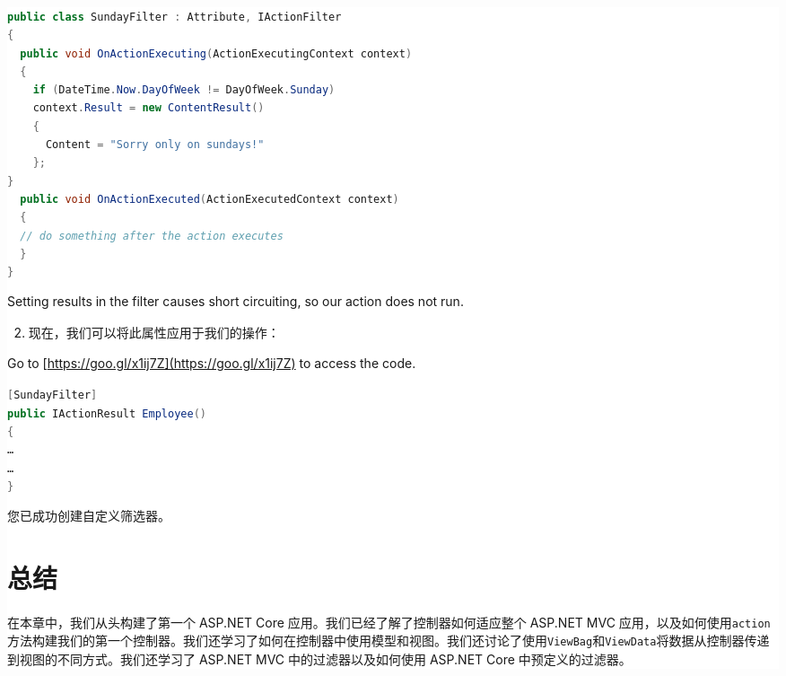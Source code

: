 ```cs
public class SundayFilter : Attribute, IActionFilter
{
  public void OnActionExecuting(ActionExecutingContext context)
  {
    if (DateTime.Now.DayOfWeek != DayOfWeek.Sunday)
    context.Result = new ContentResult()
    {
      Content = "Sorry only on sundays!"
    };
}
  public void OnActionExecuted(ActionExecutedContext context)
  {
  // do something after the action executes
  }
}
```

Setting results in the filter causes short circuiting, so our action does not run.

2.  现在，我们可以将此属性应用于我们的操作：

Go to [https://goo.gl/x1ij7Z](https://goo.gl/x1ij7Z) to access the code.

```cs
[SundayFilter]
public IActionResult Employee()
{
…
…
}
```

您已成功创建自定义筛选器。

# 总结

在本章中，我们从头构建了第一个 ASP.NET Core 应用。我们已经了解了控制器如何适应整个 ASP.NET MVC 应用，以及如何使用`action`方法构建我们的第一个控制器。我们还学习了如何在控制器中使用模型和视图。我们还讨论了使用`ViewBag`和`ViewData`将数据从控制器传递到视图的不同方式。我们还学习了 ASP.NET MVC 中的过滤器以及如何使用 ASP.NET Core 中预定义的过滤器。